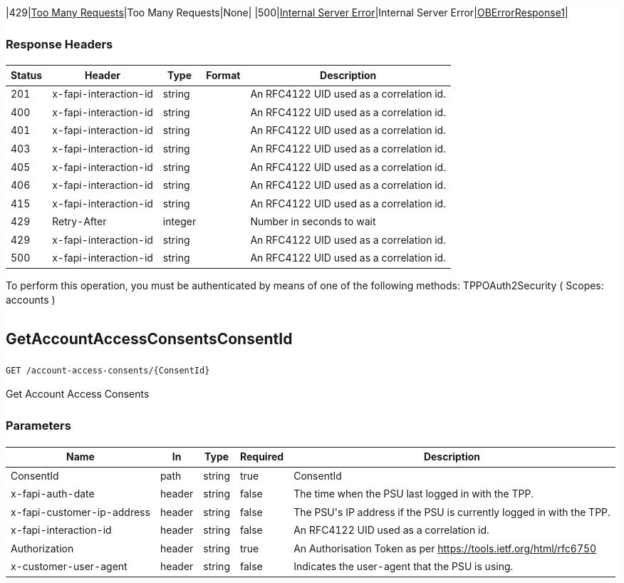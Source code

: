 |429|[Too Many Requests](https://tools.ietf.org/html/rfc6585#section-4)|Too Many Requests|None|
|500|[Internal Server Error](https://tools.ietf.org/html/rfc7231#section-6.6.1)|Internal Server Error|[OBErrorResponse1](#schemaoberrorresponse1)|

### Response Headers

|Status|Header|Type|Format|Description|
|---|---|---|---|---|
|201|x-fapi-interaction-id|string||An RFC4122 UID used as a correlation id.|
|400|x-fapi-interaction-id|string||An RFC4122 UID used as a correlation id.|
|401|x-fapi-interaction-id|string||An RFC4122 UID used as a correlation id.|
|403|x-fapi-interaction-id|string||An RFC4122 UID used as a correlation id.|
|405|x-fapi-interaction-id|string||An RFC4122 UID used as a correlation id.|
|406|x-fapi-interaction-id|string||An RFC4122 UID used as a correlation id.|
|415|x-fapi-interaction-id|string||An RFC4122 UID used as a correlation id.|
|429|Retry-After|integer||Number in seconds to wait|
|429|x-fapi-interaction-id|string||An RFC4122 UID used as a correlation id.|
|500|x-fapi-interaction-id|string||An RFC4122 UID used as a correlation id.|

<aside class="warning">
To perform this operation, you must be authenticated by means of one of the following methods:
TPPOAuth2Security ( Scopes: accounts )
</aside>

## GetAccountAccessConsentsConsentId

<a id="opIdGetAccountAccessConsentsConsentId"></a>

`GET /account-access-consents/{ConsentId}`

Get Account Access Consents

<h3 id="getaccountaccessconsentsconsentid-parameters">Parameters</h3>

|Name|In|Type|Required|Description|
|---|---|---|---|---|
|ConsentId|path|string|true|ConsentId|
|x-fapi-auth-date|header|string|false|The time when the PSU last logged in with the TPP. |
|x-fapi-customer-ip-address|header|string|false|The PSU's IP address if the PSU is currently logged in with the TPP.|
|x-fapi-interaction-id|header|string|false|An RFC4122 UID used as a correlation id.|
|Authorization|header|string|true|An Authorisation Token as per https://tools.ietf.org/html/rfc6750|
|x-customer-user-agent|header|string|false|Indicates the user-agent that the PSU is using.|
